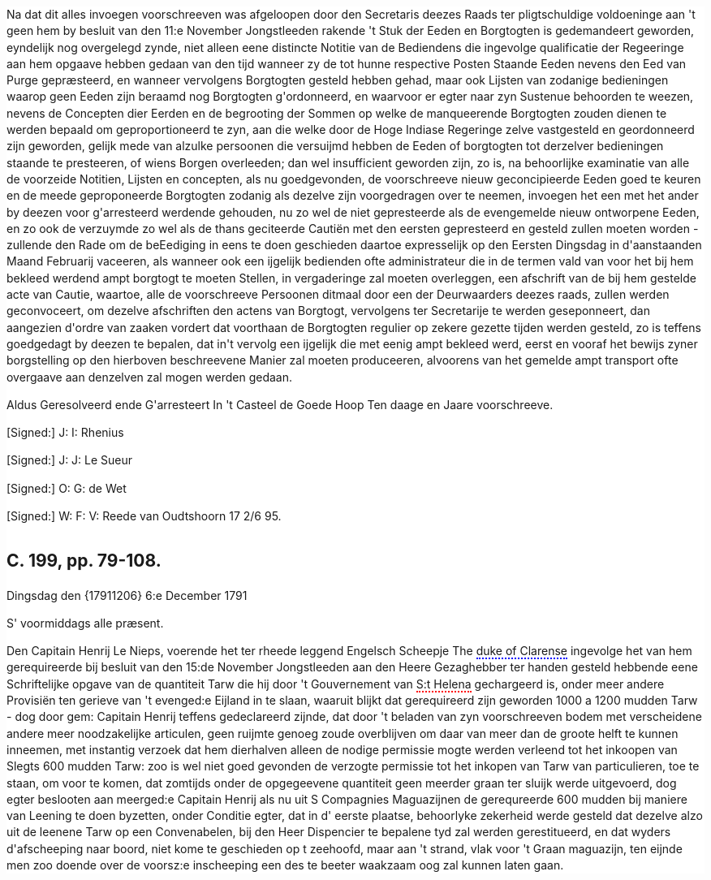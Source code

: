 Na dat dit alles invoegen voorschreeven was afgeloopen door den Secretaris deezes Raads ter pligtschuldige voldoeninge aan 't geen hem by besluit van den 11:e November Jongstleeden rakende 't Stuk der Eeden en Borgtogten is gedemandeert geworden, eyndelijk nog overgelegd zynde, niet alleen eene distincte Notitie van de Bediendens die ingevolge qualificatie der Regeeringe aan hem opgaave hebben gedaan van den tijd wanneer zy de tot hunne respective Posten Staande Eeden nevens den Eed van Purge gepræsteerd, en wanneer vervolgens Borgtogten gesteld hebben gehad, maar ook Lijsten van zodanige bedieningen waarop geen Eeden zijn beraamd nog Borgtogten g'ordonneerd, en waarvoor er egter naar zyn Sustenue behoorden te weezen, nevens de Concepten dier Eerden en de begrooting der Sommen op welke de manqueerende Borgtogten zouden dienen te werden bepaald om geproportioneerd te zyn, aan die welke door de Hoge Indiase Regeringe zelve vastgesteld en geordonneerd zijn geworden, gelijk mede van alzulke persoonen die versuijmd hebben de Eeden of borgtogten tot derzelver bedieningen staande te presteeren, of wiens Borgen overleeden; dan wel insufficient geworden zijn, zo is, na behoorlijke examinatie van alle de voorzeide Notitien, Lijsten en concepten, als nu goedgevonden, de voorschreeve nieuw geconcipieerde Eeden goed te keuren en de meede geproponeerde Borgtogten zodanig als dezelve zijn voorgedragen over te neemen, invoegen het een met het ander by deezen voor g'arresteerd werdende gehouden, nu zo wel de niet gepresteerde als de evengemelde nieuw ontworpene Eeden, en zo ook de verzuymde zo wel als de thans geciteerde Cautiën met den eersten gepresteerd en gesteld zullen moeten worden - zullende den Rade om de beEediging in eens te doen geschieden daartoe expresselijk op den Eersten Dingsdag in d'aanstaanden Maand Februarij vaceeren, als wanneer ook een ijgelijk bedienden ofte administrateur die in de termen vald van voor het bij hem bekleed werdend ampt borgtogt te moeten Stellen, in vergaderinge zal moeten overleggen, een afschrift van de bij hem gestelde acte van Cautie, waartoe, alle de voorschreeve Persoonen ditmaal door een der Deurwaarders deezes raads, zullen werden geconvoceert, om dezelve afschriften den actens van Borgtogt, vervolgens ter Secretarije te werden geseponneert, dan aangezien d'ordre van zaaken vordert dat voorthaan de Borgtogten regulier op zekere gezette tijden werden gesteld, zo is teffens goedgedagt by deezen te bepalen, dat in't vervolg een ijgelijk die met eenig ampt bekleed werd, eerst en vooraf het bewijs zyner borgstelling op den hierboven beschreevene Manier zal moeten produceeren, alvoorens van het gemelde ampt transport ofte overgaave aan denzelven zal mogen werden gedaan.

Aldus Geresolveerd ende G'arresteert In 't Casteel de Goede Hoop Ten daage en Jaare voorschreeve.

[Signed:] J: I: Rhenius

[Signed:] J: J: Le Sueur

[Signed:] O: G: de Wet

[Signed:] W: F: V: Reede van Oudtshoorn 17 2/6 95.

## C. 199, pp. 79-108.

Dingsdag den {17911206} 6:e December 1791

S' voormiddags alle præsent.

Den Capitain Henrij Le Nieps, voerende het ter rheede leggend Engelsch Scheepje The <span style="border-bottom: 2px dotted #0000FF;">duke of Clarense</span> ingevolge het van hem gerequireerde bij besluit van den 15:de November Jongstleeden aan den Heere Gezaghebber ter handen gesteld hebbende eene Schriftelijke opgave van de quantiteit Tarw die hij door 't Gouvernement van <span style="border-bottom: 2px dotted #FF0000;">S:t Helena</span> gechargeerd is, onder meer andere Provisiën ten gerieve van 't evenged:e Eijland in te slaan, waaruit blijkt dat gerequireerd zijn geworden 1000 a 1200 mudden Tarw - dog door gem: Capitain Henrij teffens gedeclareerd zijnde, dat door 't beladen van zyn voorschreeven bodem met verscheidene andere meer noodzakelijke articulen, geen ruijmte genoeg zoude overblijven om daar van meer dan de groote helft te kunnen inneemen, met instantig verzoek dat hem dierhalven alleen de nodige permissie mogte werden verleend tot het inkoopen van Slegts 600 mudden Tarw: zoo is wel niet goed gevonden de verzogte permissie tot het inkopen van Tarw van particulieren, toe te staan, om voor te komen, dat zomtijds onder de opgegeevene quantiteit geen meerder graan ter sluijk werde uitgevoerd, dog egter beslooten aan meerged:e Capitain Henrij als nu uit S Compagnies Maguazijnen de gerequreerde 600 mudden bij maniere van Leening te doen byzetten, onder Conditie egter, dat in d' eerste plaatse, behoorlyke zekerheid werde gesteld dat dezelve alzo uit de leenene Tarw op een Convenabelen, bij den Heer Dispencier te bepalene tyd zal werden gerestitueerd, en dat wyders d'afscheeping naar boord, niet kome te geschieden op t zeehoofd, maar aan 't strand, vlak voor 't Graan maguazijn, ten eijnde men zoo doende over de voorsz:e inscheeping een des te beeter waakzaam oog zal kunnen laten gaan.
